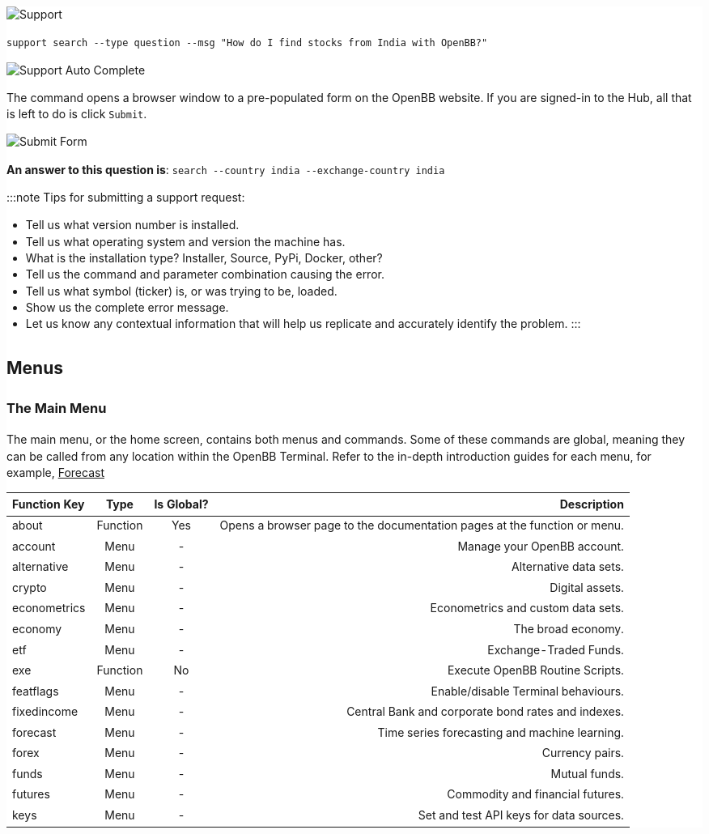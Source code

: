 ![Support](https://user-images.githubusercontent.com/85772166/233577183-fbeb7be2-1d00-4ca0-86b3-42f1b71081e8.png)

```console
support search --type question --msg "How do I find stocks from India with OpenBB?"
```

![Support Auto Complete](https://user-images.githubusercontent.com/85772166/233577389-f0ad1b08-0e22-44b1-9d6b-9732c77af7d7.png)

The command opens a browser window to a pre-populated form on the OpenBB website.  If you are signed-in to the Hub, all that is left to do is click `Submit`.

![Submit Form](https://user-images.githubusercontent.com/85772166/233577448-3e426a88-d0cf-4338-8f4c-21b9fd01d8b2.png)

**An answer to this question is**: `search --country india --exchange-country india`

:::note
Tips for submitting a support request:

- Tell us what version number is installed.
- Tell us what operating system and version the machine has.
- What is the installation type?  Installer, Source, PyPi, Docker, other?
- Tell us the command and parameter combination causing the error.
- Tell us what symbol (ticker) is, or was trying to be, loaded.
- Show us the complete error message.
- Let us know any contextual information that will help us replicate and accurately identify the problem.
:::

## Menus

### The Main Menu

The main menu, or the home screen, contains both menus and commands.  Some of these commands are global, meaning they can be called from any location within the OpenBB Terminal.  Refer to the in-depth introduction guides for each menu, for example, [Forecast](https://docs.openbb.co/terminal/usage/intros/forecast)

| Function Key |   Type   | Is Global? |                                                                     Description |
| :----------- | :------: | :--------: | ------------------------------------------------------------------------------: |
| about        | Function |    Yes    |        Opens a browser page to the documentation pages at the function or menu. |
| account      |   Menu   |     -     |                                                     Manage your OpenBB account. |
| alternative  |   Menu   |     -     |                                                          Alternative data sets. |
| crypto       |   Menu   |     -     |                                                                 Digital assets. |
| econometrics |   Menu   |     -     |                                              Econometrics and custom data sets. |
| economy      |   Menu   |     -     |                                                              The broad economy. |
| etf          |   Menu   |     -     |                                                          Exchange-Traded Funds. |
| exe          | Function |     No     |                                                 Execute OpenBB Routine Scripts. |
| featflags    |   Menu   |     -     |                                             Enable/disable Terminal behaviours. |
| fixedincome  |   Menu   |     -     |                              Central Bank and corporate bond rates and indexes. |
| forecast     |   Menu   |     -     |                                   Time series forecasting and machine learning. |
| forex        |   Menu   |     -     |                                                                 Currency pairs. |
| funds        |   Menu   |     -     |                                                                   Mutual funds. |
| futures      |   Menu   |     -     |                                                Commodity and financial futures. |
| keys         |   Menu   |     -     |                                         Set and test API keys for data sources. |
